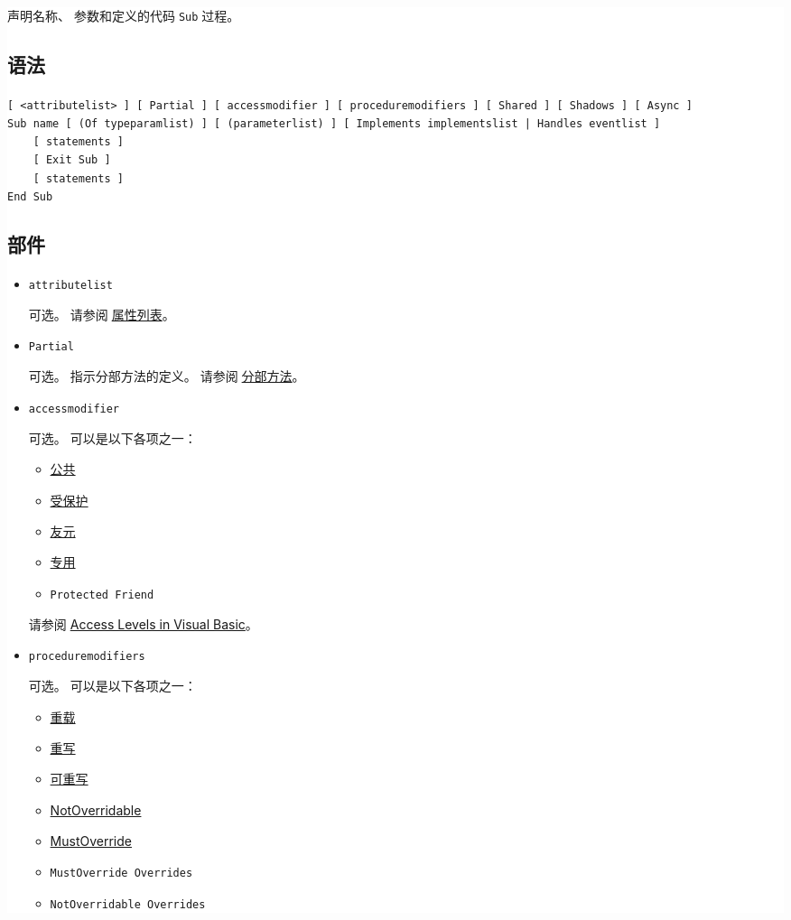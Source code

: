 声明名称、 参数和定义的代码 `Sub` 过程。  
  
## <a name="syntax"></a>语法  
  
```  
[ <attributelist> ] [ Partial ] [ accessmodifier ] [ proceduremodifiers ] [ Shared ] [ Shadows ] [ Async ]  
Sub name [ (Of typeparamlist) ] [ (parameterlist) ] [ Implements implementslist | Handles eventlist ]  
    [ statements ]  
    [ Exit Sub ]  
    [ statements ]  
End Sub  
```  
  
## <a name="parts"></a>部件  
  
-   `attributelist`  
  
     可选。 请参阅 [属性列表](../../../visual-basic/language-reference/statements/attribute-list.md)。  
  
-   `Partial`  
  
     可选。 指示分部方法的定义。 请参阅 [分部方法](../../../visual-basic/programming-guide/language-features/procedures/partial-methods.md)。  
  
-   `accessmodifier`  
  
     可选。 可以是以下各项之一：  
  
    -   [公共](../../../visual-basic/language-reference/modifiers/public.md)  
  
    -   [受保护](../../../visual-basic/language-reference/modifiers/protected.md)  
  
    -   [友元](../../../visual-basic/language-reference/modifiers/friend.md)  
  
    -   [专用](../../../visual-basic/language-reference/modifiers/private.md)  
  
    -   `Protected Friend`  
  
     请参阅 [Access Levels in Visual Basic](../../../visual-basic/programming-guide/language-features/declared-elements/access-levels.md)。  
  
-   `proceduremodifiers`  
  
     可选。 可以是以下各项之一：  
  
    -   [重载](../../../visual-basic/language-reference/modifiers/overloads.md)  
  
    -   [重写](../../../visual-basic/language-reference/modifiers/overrides.md)  
  
    -   [可重写](../../../visual-basic/language-reference/modifiers/overridable.md)  
  
    -   [NotOverridable](../../../visual-basic/language-reference/modifiers/notoverridable.md)  
  
    -   [MustOverride](../../../visual-basic/language-reference/modifiers/mustoverride.md)  
  
    -   `MustOverride Overrides`  
  
    -   `NotOverridable Overrides`  
  